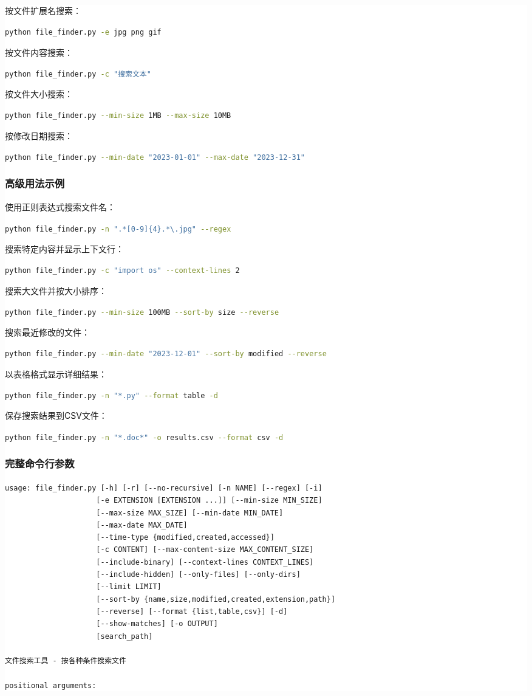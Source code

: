 按文件扩展名搜索：
```bash
python file_finder.py -e jpg png gif
```

按文件内容搜索：
```bash
python file_finder.py -c "搜索文本"
```

按文件大小搜索：
```bash
python file_finder.py --min-size 1MB --max-size 10MB
```

按修改日期搜索：
```bash
python file_finder.py --min-date "2023-01-01" --max-date "2023-12-31"
```

### 高级用法示例

使用正则表达式搜索文件名：
```bash
python file_finder.py -n ".*[0-9]{4}.*\.jpg" --regex
```

搜索特定内容并显示上下文行：
```bash
python file_finder.py -c "import os" --context-lines 2
```

搜索大文件并按大小排序：
```bash
python file_finder.py --min-size 100MB --sort-by size --reverse
```

搜索最近修改的文件：
```bash
python file_finder.py --min-date "2023-12-01" --sort-by modified --reverse
```

以表格格式显示详细结果：
```bash
python file_finder.py -n "*.py" --format table -d
```

保存搜索结果到CSV文件：
```bash
python file_finder.py -n "*.doc*" -o results.csv --format csv -d
```

### 完整命令行参数

```
usage: file_finder.py [-h] [-r] [--no-recursive] [-n NAME] [--regex] [-i]
                     [-e EXTENSION [EXTENSION ...]] [--min-size MIN_SIZE]
                     [--max-size MAX_SIZE] [--min-date MIN_DATE]
                     [--max-date MAX_DATE]
                     [--time-type {modified,created,accessed}]
                     [-c CONTENT] [--max-content-size MAX_CONTENT_SIZE]
                     [--include-binary] [--context-lines CONTEXT_LINES]
                     [--include-hidden] [--only-files] [--only-dirs]
                     [--limit LIMIT]
                     [--sort-by {name,size,modified,created,extension,path}]
                     [--reverse] [--format {list,table,csv}] [-d]
                     [--show-matches] [-o OUTPUT]
                     [search_path]

文件搜索工具 - 按各种条件搜索文件

positional arguments:
```